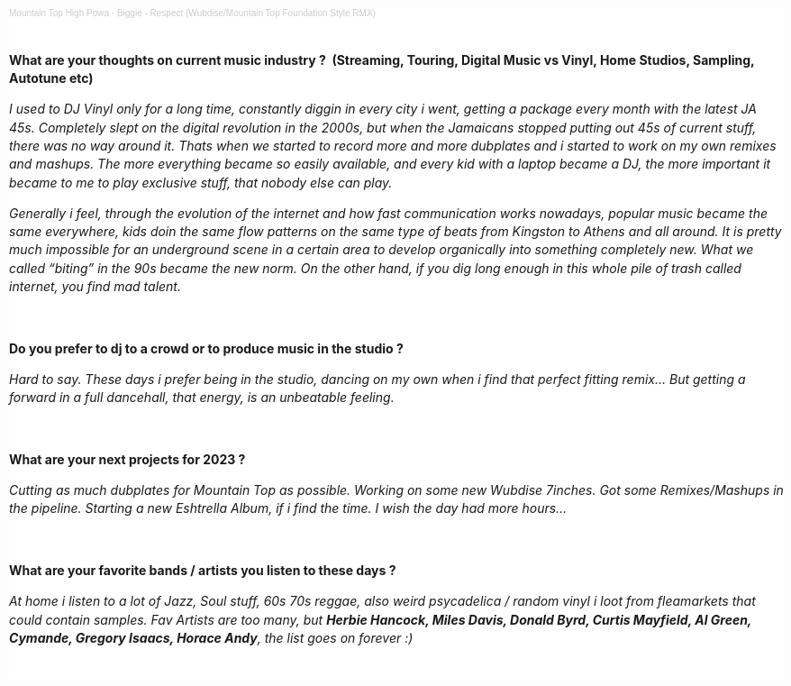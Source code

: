 <iframe width="100%" height="380" scrolling="no" frameborder="no" allow="autoplay" src="https://w.soundcloud.com/player/?url=https%3A//api.soundcloud.com/tracks/105425362&color=%23ff5500&auto_play=false&hide_related=false&show_comments=true&show_user=true&show_reposts=false&show_teaser=true&visual=true"></iframe><div style="font-size: 10px; color: #cccccc;line-break: anywhere;word-break: normal;overflow: hidden;white-space: nowrap;text-overflow: ellipsis; font-family: Interstate,Lucida Grande,Lucida Sans Unicode,Lucida Sans,Garuda,Verdana,Tahoma,sans-serif;font-weight: 100;"><a href="https://soundcloud.com/mountaintopsound" title="Mountain Top   High Powa" target="_blank" style="color: #cccccc; text-decoration: none;">Mountain Top   High Powa</a> · <a href="https://soundcloud.com/mountaintopsound/biggie-respect-foundation" title="Biggie - Respect (Wubdise/Mountain Top Foundation Style RMX)" target="_blank" style="color: #cccccc; text-decoration: none;">Biggie - Respect (Wubdise/Mountain Top Foundation Style RMX)</a></div>

<br>

**What are your thoughts on current music industry ? 
(Streaming, Touring, Digital Music vs Vinyl, Home Studios, Sampling, Autotune etc)**

*I used to DJ Vinyl only for a long time, constantly diggin in every city i went, getting a package every month with the latest JA 45s. Completely slept on the digital revolution in the 2000s, but when the Jamaicans stopped putting out 45s of current stuff, there was no way around it. Thats when we started to record more and more dubplates and i started to work on my own remixes and mashups. The more everything became so easily available, and every kid with a laptop became a DJ, the more important it became to me to play exclusive stuff, that nobody else can play.*

*Generally i feel, through the evolution of the internet and how fast communication works nowadays, popular music became the same everywhere, kids doin the same flow patterns on the same type of beats from Kingston to Athens and all around. It is pretty much impossible for an underground scene in a certain area to develop organically into something completely new. What we called “biting” in the 90s became the new norm. On the other hand, if you dig long enough in this whole pile of trash called internet, you find mad talent.* 

<br>

**Do you prefer to dj to a crowd or to produce music in the studio ?**

*Hard to say. These days i prefer being in the studio, dancing on my own when i find that perfect fitting remix…
But getting a forward in a full dancehall, that energy, is an unbeatable feeling.*

<br>

**What are your next projects for 2023 ?**

*Cutting as much dubplates for Mountain Top as possible. Working on some new Wubdise 7inches. Got some Remixes/Mashups in the pipeline. Starting a new Eshtrella Album, if i find the time. I wish the day had more hours…*

<br>

**What are your favorite bands / artists you listen to these days ?**

*At home i listen to a lot of Jazz, Soul stuff, 60s 70s reggae, also weird psycadelica / random vinyl i loot from fleamarkets that could contain samples. Fav Artists are too many, but **Herbie Hancock, Miles Davis, Donald Byrd, Curtis Mayfield, Al Green, Cymande, Gregory Isaacs, Horace Andy**, the list goes on forever :)*

<br>
